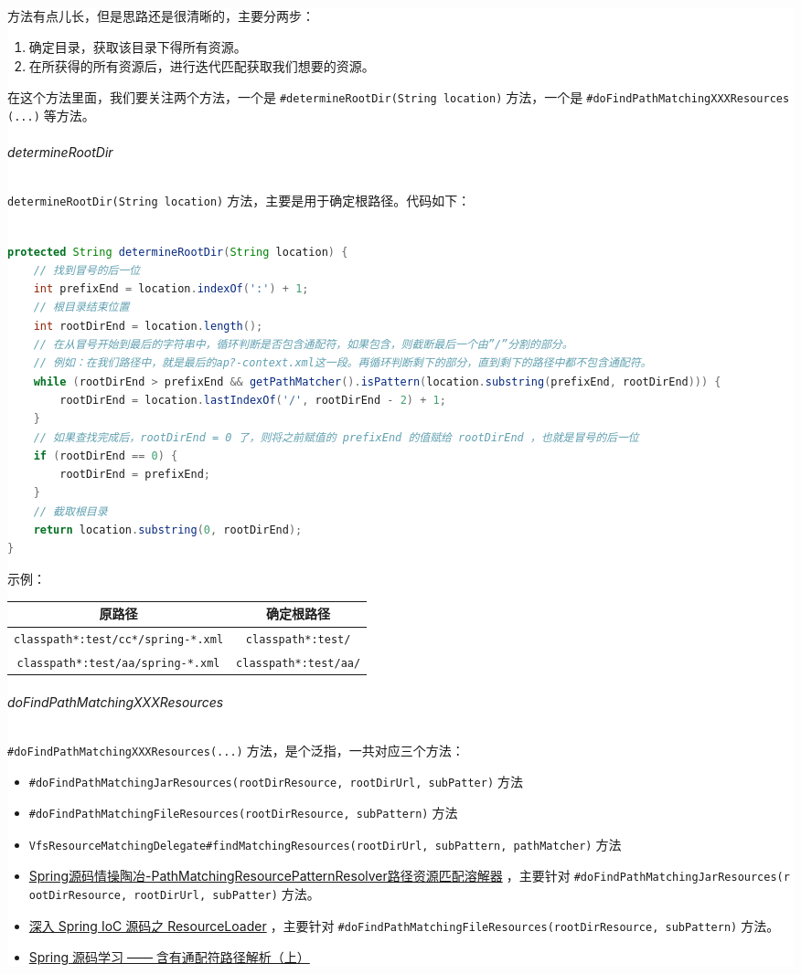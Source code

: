 方法有点儿长，但是思路还是很清晰的，主要分两步：

1. 确定目录，获取该目录下得所有资源。
2. 在所获得的所有资源后，进行迭代匹配获取我们想要的资源。

在这个方法里面，我们要关注两个方法，一个是 `#determineRootDir(String location)` 方法，一个是 `#doFindPathMatchingXXXResources(...)` 等方法。

###### determineRootDir

`determineRootDir(String location)` 方法，主要是用于确定根路径。代码如下：

```Java

protected String determineRootDir(String location) {
	// 找到冒号的后一位
	int prefixEnd = location.indexOf(':') + 1;
	// 根目录结束位置
	int rootDirEnd = location.length();
	// 在从冒号开始到最后的字符串中，循环判断是否包含通配符，如果包含，则截断最后一个由”/”分割的部分。
	// 例如：在我们路径中，就是最后的ap?-context.xml这一段。再循环判断剩下的部分，直到剩下的路径中都不包含通配符。
	while (rootDirEnd > prefixEnd && getPathMatcher().isPattern(location.substring(prefixEnd, rootDirEnd))) {
		rootDirEnd = location.lastIndexOf('/', rootDirEnd - 2) + 1;
	}
	// 如果查找完成后，rootDirEnd = 0 了，则将之前赋值的 prefixEnd 的值赋给 rootDirEnd ，也就是冒号的后一位
	if (rootDirEnd == 0) {
		rootDirEnd = prefixEnd;
	}
	// 截取根目录
	return location.substring(0, rootDirEnd);
}
```

示例：

|               原路径               |      确定根路径       |
| :--------------------------------: | :-------------------: |
| `classpath*:test/cc*/spring-*.xml` |  `classpath*:test/`   |
| `classpath*:test/aa/spring-*.xml`  | `classpath*:test/aa/` |

###### doFindPathMatchingXXXResources

`#doFindPathMatchingXXXResources(...)` 方法，是个泛指，一共对应三个方法：

- `#doFindPathMatchingJarResources(rootDirResource, rootDirUrl, subPatter)` 方法
- `#doFindPathMatchingFileResources(rootDirResource, subPattern)` 方法
- `VfsResourceMatchingDelegate#findMatchingResources(rootDirUrl, subPattern, pathMatcher)` 方法

- [Spring源码情操陶冶-PathMatchingResourcePatternResolver路径资源匹配溶解器](https://www.cnblogs.com/question-sky/p/6959493.html) ，主要针对 `#doFindPathMatchingJarResources(rootDirResource, rootDirUrl, subPatter)` 方法。
- [深入 Spring IoC 源码之 ResourceLoader](http://www.blogjava.net/DLevin/archive/2012/12/01/392337.html) ，主要针对 `#doFindPathMatchingFileResources(rootDirResource, subPattern)` 方法。
- [Spring 源码学习 —— 含有通配符路径解析（上）](http://www.coderli.com/spring-wildpath-parse/) 
